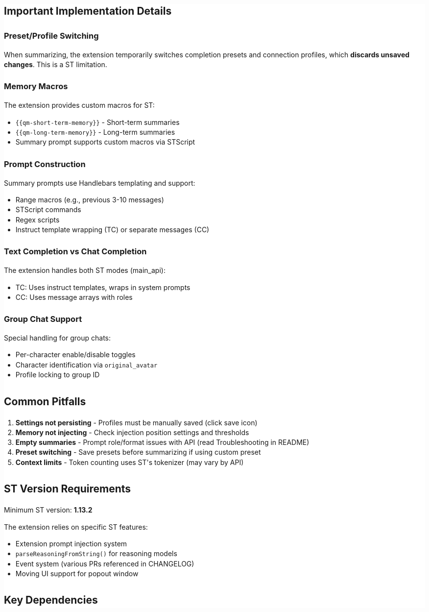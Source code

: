 ## Important Implementation Details

### Preset/Profile Switching
When summarizing, the extension temporarily switches completion presets and connection profiles, which **discards unsaved changes**. This is a ST limitation.

### Memory Macros
The extension provides custom macros for ST:
- `{{qm-short-term-memory}}` - Short-term summaries
- `{{qm-long-term-memory}}` - Long-term summaries
- Summary prompt supports custom macros via STScript

### Prompt Construction
Summary prompts use Handlebars templating and support:
- Range macros (e.g., previous 3-10 messages)
- STScript commands
- Regex scripts
- Instruct template wrapping (TC) or separate messages (CC)

### Text Completion vs Chat Completion
The extension handles both ST modes (main_api):
- TC: Uses instruct templates, wraps in system prompts
- CC: Uses message arrays with roles

### Group Chat Support
Special handling for group chats:
- Per-character enable/disable toggles
- Character identification via `original_avatar`
- Profile locking to group ID

## Common Pitfalls

1. **Settings not persisting** - Profiles must be manually saved (click save icon)
2. **Memory not injecting** - Check injection position settings and thresholds
3. **Empty summaries** - Prompt role/format issues with API (read Troubleshooting in README)
4. **Preset switching** - Save presets before summarizing if using custom preset
5. **Context limits** - Token counting uses ST's tokenizer (may vary by API)

## ST Version Requirements

Minimum ST version: **1.13.2**

The extension relies on specific ST features:
- Extension prompt injection system
- `parseReasoningFromString()` for reasoning models
- Event system (various PRs referenced in CHANGELOG)
- Moving UI support for popout window

## Key Dependencies
